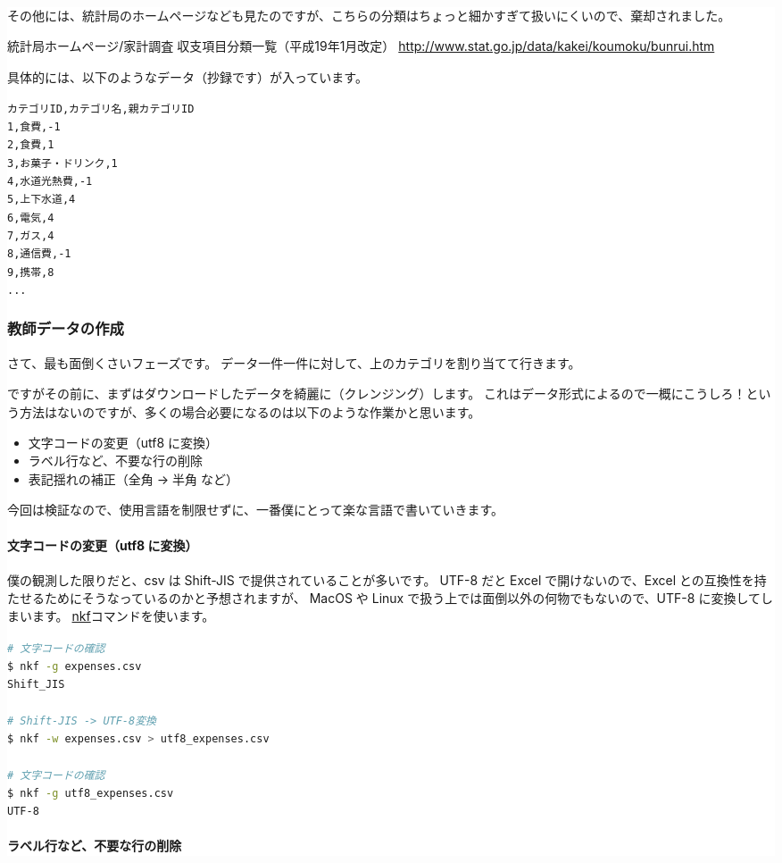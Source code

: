 その他には、統計局のホームページなども見たのですが、こちらの分類はちょっと細かすぎて扱いにくいので、棄却されました。

統計局ホームページ/家計調査 収支項目分類一覧（平成19年1月改定）
http://www.stat.go.jp/data/kakei/koumoku/bunrui.htm

具体的には、以下のようなデータ（抄録です）が入っています。

```
カテゴリID,カテゴリ名,親カテゴリID
1,食費,-1
2,食費,1
3,お菓子・ドリンク,1
4,水道光熱費,-1
5,上下水道,4
6,電気,4
7,ガス,4
8,通信費,-1
9,携帯,8
...
```

### 教師データの作成

さて、最も面倒くさいフェーズです。
データ一件一件に対して、上のカテゴリを割り当てて行きます。

ですがその前に、まずはダウンロードしたデータを綺麗に（クレンジング）します。
これはデータ形式によるので一概にこうしろ！という方法はないのですが、多くの場合必要になるのは以下のような作業かと思います。

* 文字コードの変更（utf8 に変換）
* ラベル行など、不要な行の削除
* 表記揺れの補正（全角 -> 半角 など）

今回は検証なので、使用言語を制限せずに、一番僕にとって楽な言語で書いていきます。

#### 文字コードの変更（utf8 に変換）

僕の観測した限りだと、csv は Shift-JIS で提供されていることが多いです。
UTF-8 だと Excel で開けないので、Excel との互換性を持たせるためにそうなっているのかと予想されますが、
MacOS や Linux で扱う上では面倒以外の何物でもないので、UTF-8 に変換してしまいます。
[nkf](http://itpro.nikkeibp.co.jp/article/COLUMN/20060227/230849/?rt=nocnt)コマンドを使います。

```bash
# 文字コードの確認
$ nkf -g expenses.csv
Shift_JIS

# Shift-JIS -> UTF-8変換
$ nkf -w expenses.csv > utf8_expenses.csv

# 文字コードの確認
$ nkf -g utf8_expenses.csv
UTF-8
```

#### ラベル行など、不要な行の削除
